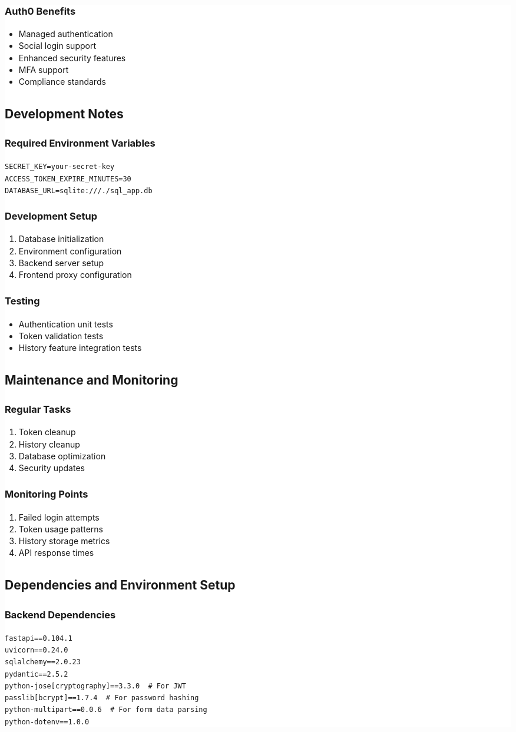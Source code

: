 ### Auth0 Benefits
- Managed authentication
- Social login support
- Enhanced security features
- MFA support
- Compliance standards

## Development Notes

### Required Environment Variables
```env
SECRET_KEY=your-secret-key
ACCESS_TOKEN_EXPIRE_MINUTES=30
DATABASE_URL=sqlite:///./sql_app.db
```

### Development Setup
1. Database initialization
2. Environment configuration
3. Backend server setup
4. Frontend proxy configuration

### Testing
- Authentication unit tests
- Token validation tests
- History feature integration tests

## Maintenance and Monitoring

### Regular Tasks
1. Token cleanup
2. History cleanup
3. Database optimization
4. Security updates

### Monitoring Points
1. Failed login attempts
2. Token usage patterns
3. History storage metrics
4. API response times 

## Dependencies and Environment Setup

### Backend Dependencies
```requirements.txt
fastapi==0.104.1
uvicorn==0.24.0
sqlalchemy==2.0.23
pydantic==2.5.2
python-jose[cryptography]==3.3.0  # For JWT
passlib[bcrypt]==1.7.4  # For password hashing
python-multipart==0.0.6  # For form data parsing
python-dotenv==1.0.0
```
